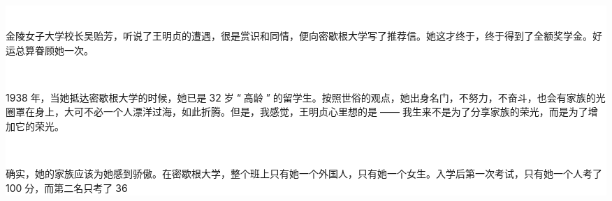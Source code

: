  <p class="p1">
  <span class="s1">
  </span>
  <br/>
 </p>
 <p class="p2">
  <span class="s1">
   金陵女子大学校长吴贻芳，听说了王明贞的遭遇，很是赏识和同情，便向密歇根大学写了推荐信。她这才终于，终于得到了全额奖学金。好运总算眷顾她一次。
  </span>
 </p>
 <p class="p1">
  <span class="s1">
  </span>
  <br/>
 </p>
 <p class="p2">
  <span class="s2">
   1938
  </span>
  <span class="s1">
   年，当她抵达密歇根大学的时候，她已是
  </span>
  <span class="s2">
   32
  </span>
  <span class="s1">
   岁
  </span>
  <span class="s2">
   “
  </span>
  <span class="s1">
   高龄
  </span>
  <span class="s2">
   ”
  </span>
  <span class="s1">
   的留学生。按照世俗的观点，她出身名门，不努力，不奋斗，也会有家族的光圈罩在身上，大可不必一个人漂洋过海，如此折腾。但是，我感觉，王明贞心里想的是
  </span>
  <span class="s2">
   ——
  </span>
  <span class="s1">
   我生来不是为了分享家族的荣光，而是为了增加它的荣光。
  </span>
 </p>
 <p class="p1">
  <span class="s1">
  </span>
  <br/>
 </p>
 <p class="p2">
  <span class="s1">
   确实，她的家族应该为她感到骄傲。在密歇根大学，整个班上只有她一个外国人，只有她一个女生。入学后第一次考试，只有她一个人考了
  </span>
  <span class="s2">
   100
  </span>
  <span class="s1">
   分，而第二名只考了
  </span>
  <span class="s2">
   36